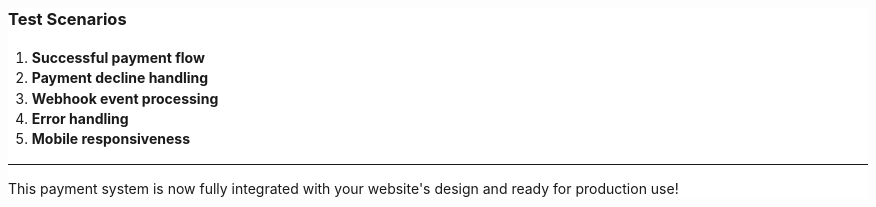 ### Test Scenarios

1. **Successful payment flow**
2. **Payment decline handling**
3. **Webhook event processing**
4. **Error handling**
5. **Mobile responsiveness**

---

This payment system is now fully integrated with your website's design and ready for production use! 